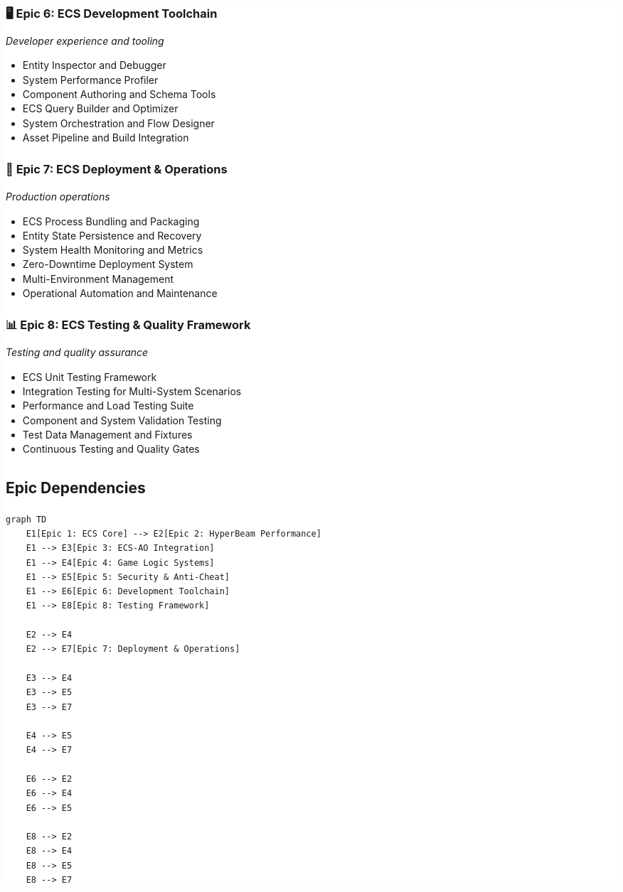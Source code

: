 ### 🖥️ **Epic 6: ECS Development Toolchain**
*Developer experience and tooling*
- Entity Inspector and Debugger
- System Performance Profiler
- Component Authoring and Schema Tools
- ECS Query Builder and Optimizer
- System Orchestration and Flow Designer
- Asset Pipeline and Build Integration

### 🚀 **Epic 7: ECS Deployment & Operations**
*Production operations*
- ECS Process Bundling and Packaging
- Entity State Persistence and Recovery
- System Health Monitoring and Metrics
- Zero-Downtime Deployment System
- Multi-Environment Management
- Operational Automation and Maintenance

### 📊 **Epic 8: ECS Testing & Quality Framework**
*Testing and quality assurance*
- ECS Unit Testing Framework
- Integration Testing for Multi-System Scenarios
- Performance and Load Testing Suite
- Component and System Validation Testing
- Test Data Management and Fixtures
- Continuous Testing and Quality Gates

## Epic Dependencies

```mermaid
graph TD
    E1[Epic 1: ECS Core] --> E2[Epic 2: HyperBeam Performance]
    E1 --> E3[Epic 3: ECS-AO Integration]
    E1 --> E4[Epic 4: Game Logic Systems]
    E1 --> E5[Epic 5: Security & Anti-Cheat]
    E1 --> E6[Epic 6: Development Toolchain]
    E1 --> E8[Epic 8: Testing Framework]
    
    E2 --> E4
    E2 --> E7[Epic 7: Deployment & Operations]
    
    E3 --> E4
    E3 --> E5
    E3 --> E7
    
    E4 --> E5
    E4 --> E7
    
    E6 --> E2
    E6 --> E4
    E6 --> E5
    
    E8 --> E2
    E8 --> E4
    E8 --> E5
    E8 --> E7
```
